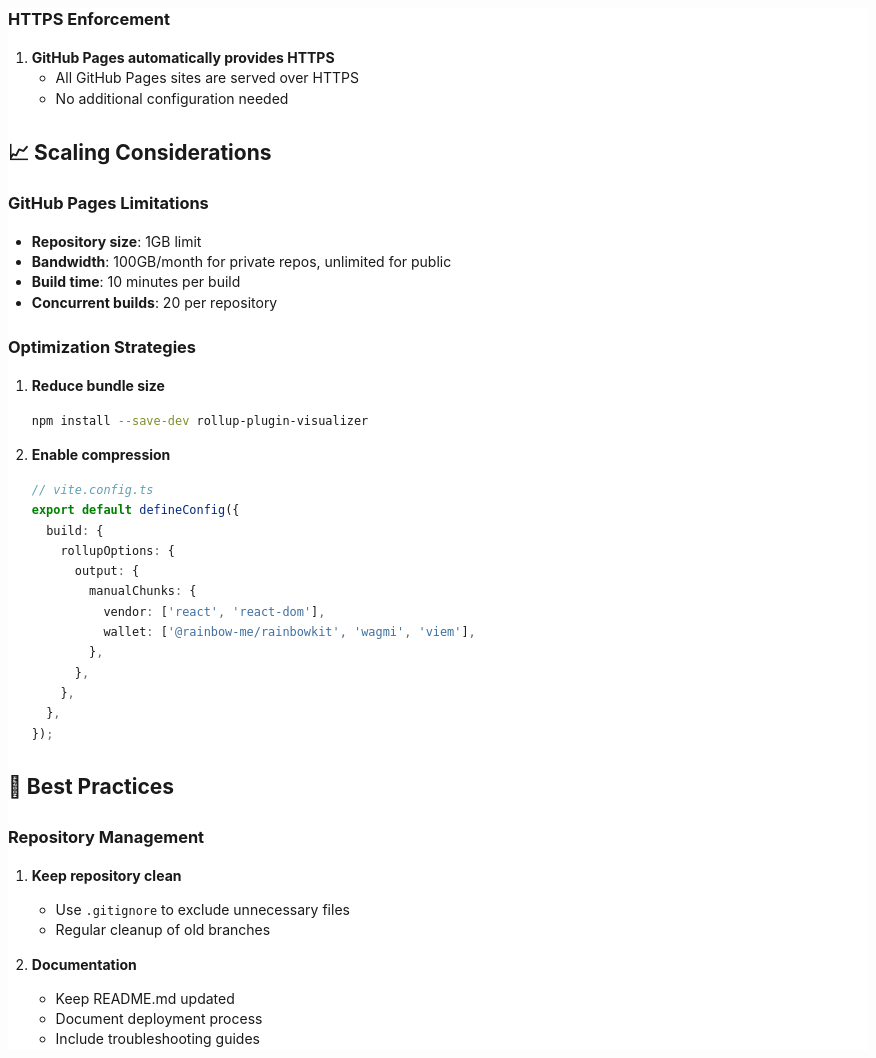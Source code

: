 ### HTTPS Enforcement

1. **GitHub Pages automatically provides HTTPS**
   - All GitHub Pages sites are served over HTTPS
   - No additional configuration needed

## 📈 Scaling Considerations

### GitHub Pages Limitations

- **Repository size**: 1GB limit
- **Bandwidth**: 100GB/month for private repos, unlimited for public
- **Build time**: 10 minutes per build
- **Concurrent builds**: 20 per repository

### Optimization Strategies

1. **Reduce bundle size**
   ```bash
   npm install --save-dev rollup-plugin-visualizer
   ```

2. **Enable compression**
   ```typescript
   // vite.config.ts
   export default defineConfig({
     build: {
       rollupOptions: {
         output: {
           manualChunks: {
             vendor: ['react', 'react-dom'],
             wallet: ['@rainbow-me/rainbowkit', 'wagmi', 'viem'],
           },
         },
       },
     },
   });
   ```

## 🎯 Best Practices

### Repository Management

1. **Keep repository clean**
   - Use `.gitignore` to exclude unnecessary files
   - Regular cleanup of old branches

2. **Documentation**
   - Keep README.md updated
   - Document deployment process
   - Include troubleshooting guides
